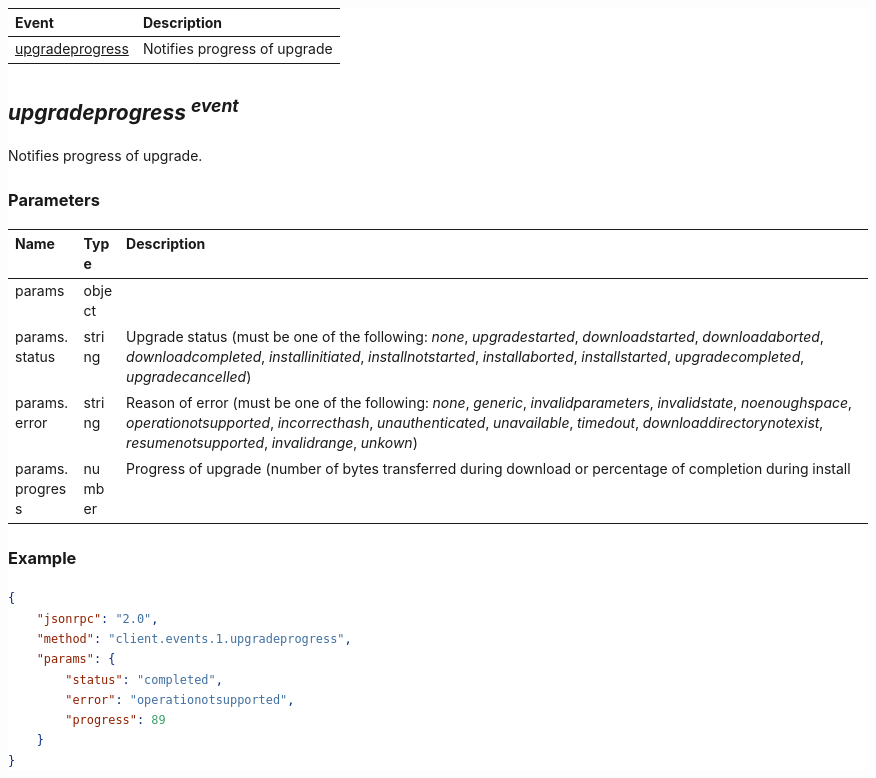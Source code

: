 | Event | Description |
| :-------- | :-------- |
| [upgradeprogress](#event.upgradeprogress) | Notifies progress of upgrade |


<a name="event.upgradeprogress"></a>
## *upgradeprogress <sup>event</sup>*

Notifies progress of upgrade.

### Parameters

| Name | Type | Description |
| :-------- | :-------- | :-------- |
| params | object |  |
| params.status | string | Upgrade status (must be one of the following: *none*, *upgradestarted*, *downloadstarted*, *downloadaborted*, *downloadcompleted*, *installinitiated*, *installnotstarted*, *installaborted*, *installstarted*, *upgradecompleted*, *upgradecancelled*) |
| params.error | string | Reason of error (must be one of the following: *none*, *generic*, *invalidparameters*, *invalidstate*, *noenoughspace*, *operationotsupported*, *incorrecthash*, *unauthenticated*, *unavailable*, *timedout*, *downloaddirectorynotexist*, *resumenotsupported*, *invalidrange*, *unkown*) |
| params.progress | number | Progress of upgrade (number of bytes transferred during download or percentage of completion during install |

### Example

```json
{
    "jsonrpc": "2.0",
    "method": "client.events.1.upgradeprogress",
    "params": {
        "status": "completed",
        "error": "operationotsupported",
        "progress": 89
    }
}
```

